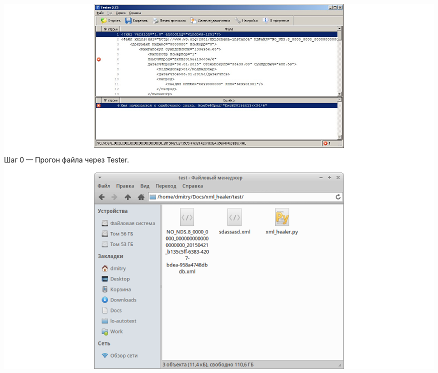 <center><img src="img/xml_healer_screen-004.jpg" width="500" align="middle"></center>

Шаг 0 — Прогон файла через Tester.

<center><img src="img/xml_healer_screen-001.png" width="500" align="middle"></center>
